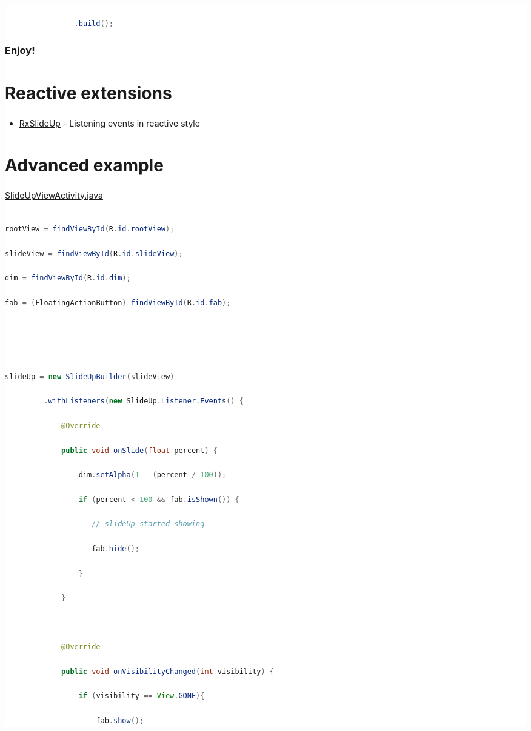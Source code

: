 ```java

                .build();

```

### Enjoy!



# Reactive extensions



 - [RxSlideUp](https://github.com/zTrap/RxSlideUp) - Listening events in reactive style



# Advanced example

[SlideUpViewActivity.java](https://github.com/mancj/SlideUp-Android/blob/master/app/src/main/java/com/example/slideup/SlideUpViewActivity.java)

```java

rootView = findViewById(R.id.rootView);

slideView = findViewById(R.id.slideView);

dim = findViewById(R.id.dim);

fab = (FloatingActionButton) findViewById(R.id.fab);





slideUp = new SlideUpBuilder(slideView)

         .withListeners(new SlideUp.Listener.Events() {

             @Override

             public void onSlide(float percent) {

                 dim.setAlpha(1 - (percent / 100));

                 if (percent < 100 && fab.isShown()) {

                    // slideUp started showing

                    fab.hide();

                 }

             }



             @Override

             public void onVisibilityChanged(int visibility) {

                 if (visibility == View.GONE){

                     fab.show();
```